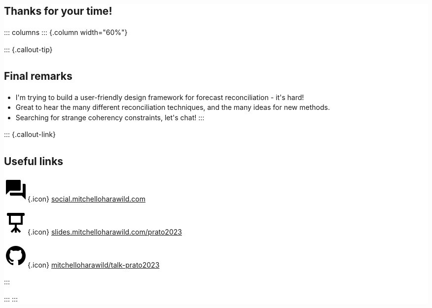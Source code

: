 
## Thanks for your time!

::: columns
::: {.column width="60%"}

::: {.callout-tip}
## Final remarks

* I'm trying to build a user-friendly design framework for forecast reconciliation - it's hard!
* Great to hear the many different reconciliation techniques, and the many ideas for new methods.
* Searching for strange coherency constraints, let's chat!
:::


::: {.callout-link}

## Useful links

![](resources/forum.svg){.icon} [social.mitchelloharawild.com](https://social.mitchelloharawild.com/)

![](resources/projector-screen-outline.svg){.icon} [slides.mitchelloharawild.com/prato2023](https://slides.mitchelloharawild.com/prato2023)

![](resources/github.svg){.icon} [mitchelloharawild/talk-prato2023](https://github.com/mitchelloharawild/talk-prato2023)

:::

:::
:::
